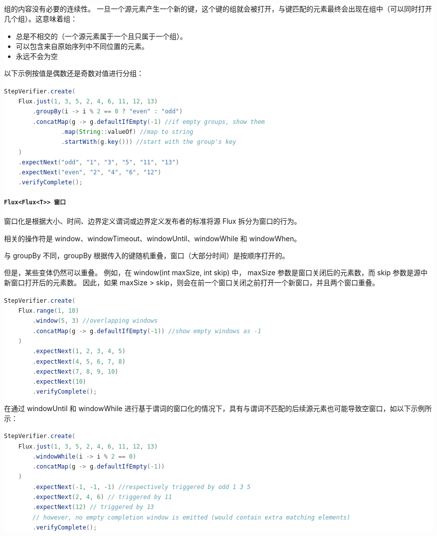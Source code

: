 

组的内容没有必要的连续性。 一旦一个源元素产生一个新的键，这个键的组就会被打开，与键匹配的元素最终会出现在组中（可以同时打开几个组）。这意味着组：

- 总是不相交的（一个源元素属于一个且只属于一个组）。
- 可以包含来自原始序列中不同位置的元素。
- 永远不会为空

以下示例按值是偶数还是奇数对值进行分组：

```java
StepVerifier.create(
	Flux.just(1, 3, 5, 2, 4, 6, 11, 12, 13)
		.groupBy(i -> i % 2 == 0 ? "even" : "odd")
		.concatMap(g -> g.defaultIfEmpty(-1) //if empty groups, show them
				.map(String::valueOf) //map to string
				.startWith(g.key())) //start with the group's key
	)
	.expectNext("odd", "1", "3", "5", "11", "13")
	.expectNext("even", "2", "4", "6", "12")
	.verifyComplete();
```

#### `Flux<Flux<T>> 窗口`

窗口化是根据大小、时间、边界定义谓词或边界定义发布者的标准将源 Flux<T> 拆分为窗口的行为。

相关的操作符是 window、windowTimeout、windowUntil、windowWhile 和 windowWhen。



与 groupBy 不同，groupBy 根据传入的键随机重叠，窗口（大部分时间）是按顺序打开的。



但是，某些变体仍然可以重叠。 例如，在 window(int maxSize, int skip) 中， maxSize 参数是窗口关闭后的元素数，而 skip 参数是源中新窗口打开后的元素数。 因此，如果 maxSize > skip，则会在前一个窗口关闭之前打开一个新窗口，并且两个窗口重叠。

```java
StepVerifier.create(
	Flux.range(1, 10)
		.window(5, 3) //overlapping windows
		.concatMap(g -> g.defaultIfEmpty(-1)) //show empty windows as -1
	)
		.expectNext(1, 2, 3, 4, 5)
		.expectNext(4, 5, 6, 7, 8)
		.expectNext(7, 8, 9, 10)
		.expectNext(10)
		.verifyComplete();
```

在通过 windowUntil 和 windowWhile 进行基于谓词的窗口化的情况下，具有与谓词不匹配的后续源元素也可能导致空窗口，如以下示例所示：

```java
StepVerifier.create(
	Flux.just(1, 3, 5, 2, 4, 6, 11, 12, 13)
		.windowWhile(i -> i % 2 == 0)
		.concatMap(g -> g.defaultIfEmpty(-1))
	)
		.expectNext(-1, -1, -1) //respectively triggered by odd 1 3 5
		.expectNext(2, 4, 6) // triggered by 11
		.expectNext(12) // triggered by 13
		// however, no empty completion window is emitted (would contain extra matching elements)
		.verifyComplete();
```
